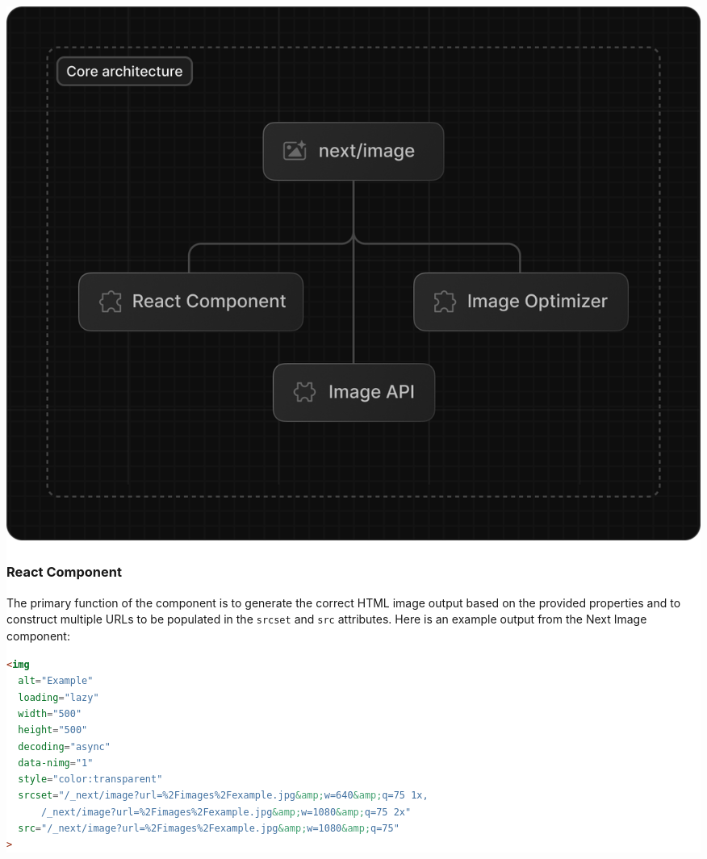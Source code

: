 ![GATSBY_EMPTY_ALT](./image-1.png)

### React Component

The primary function of the component is to generate the correct HTML image output based on the provided properties and to construct multiple URLs to be populated in the `srcset` and `src` attributes. Here is an example output from the Next Image component:


```html
<img 
  alt="Example"
  loading="lazy" 
  width="500" 
  height="500" 
  decoding="async" 
  data-nimg="1" 
  style="color:transparent" 
  srcset="/_next/image?url=%2Fimages%2Fexample.jpg&amp;w=640&amp;q=75 1x, 
      /_next/image?url=%2Fimages%2Fexample.jpg&amp;w=1080&amp;q=75 2x" 
  src="/_next/image?url=%2Fimages%2Fexample.jpg&amp;w=1080&amp;q=75"
>
```
